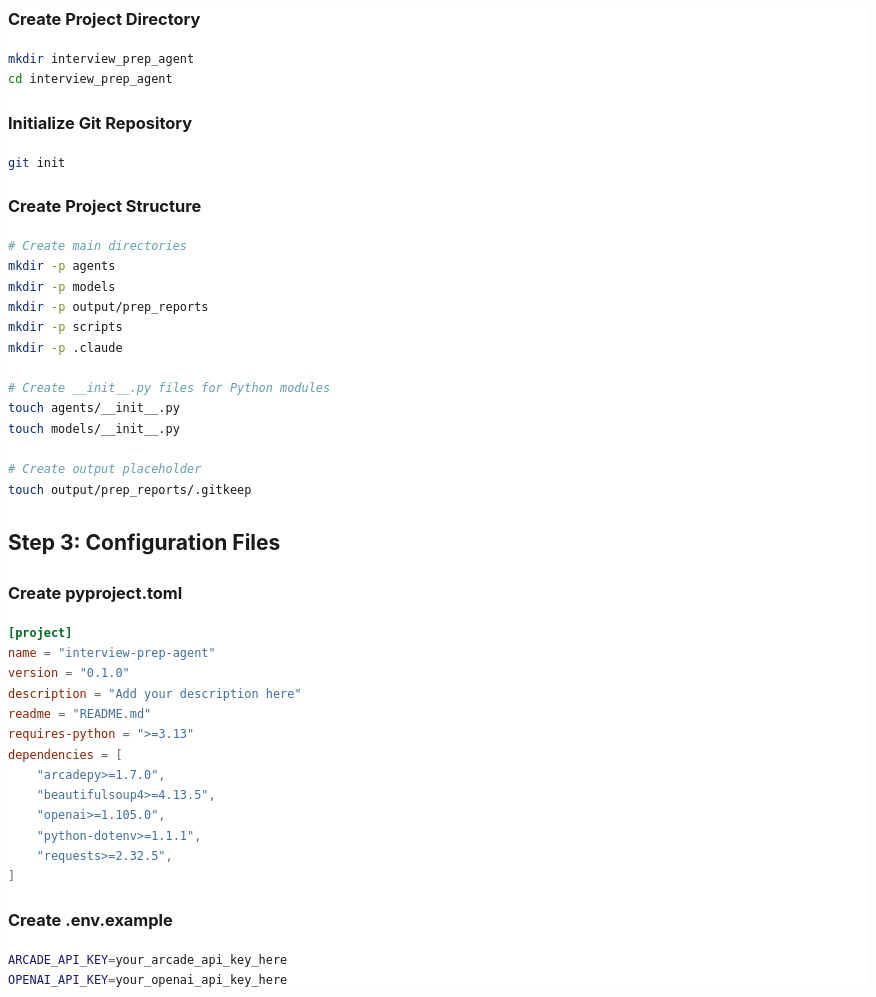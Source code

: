### Create Project Directory
```bash
mkdir interview_prep_agent
cd interview_prep_agent
```

### Initialize Git Repository
```bash
git init
```

### Create Project Structure
```bash
# Create main directories
mkdir -p agents
mkdir -p models
mkdir -p output/prep_reports
mkdir -p scripts
mkdir -p .claude

# Create __init__.py files for Python modules
touch agents/__init__.py
touch models/__init__.py

# Create output placeholder
touch output/prep_reports/.gitkeep
```

## Step 3: Configuration Files

### Create pyproject.toml
```toml
[project]
name = "interview-prep-agent"
version = "0.1.0"
description = "Add your description here"
readme = "README.md"
requires-python = ">=3.13"
dependencies = [
    "arcadepy>=1.7.0",
    "beautifulsoup4>=4.13.5",
    "openai>=1.105.0",
    "python-dotenv>=1.1.1",
    "requests>=2.32.5",
]
```

### Create .env.example
```bash
ARCADE_API_KEY=your_arcade_api_key_here
OPENAI_API_KEY=your_openai_api_key_here
```
